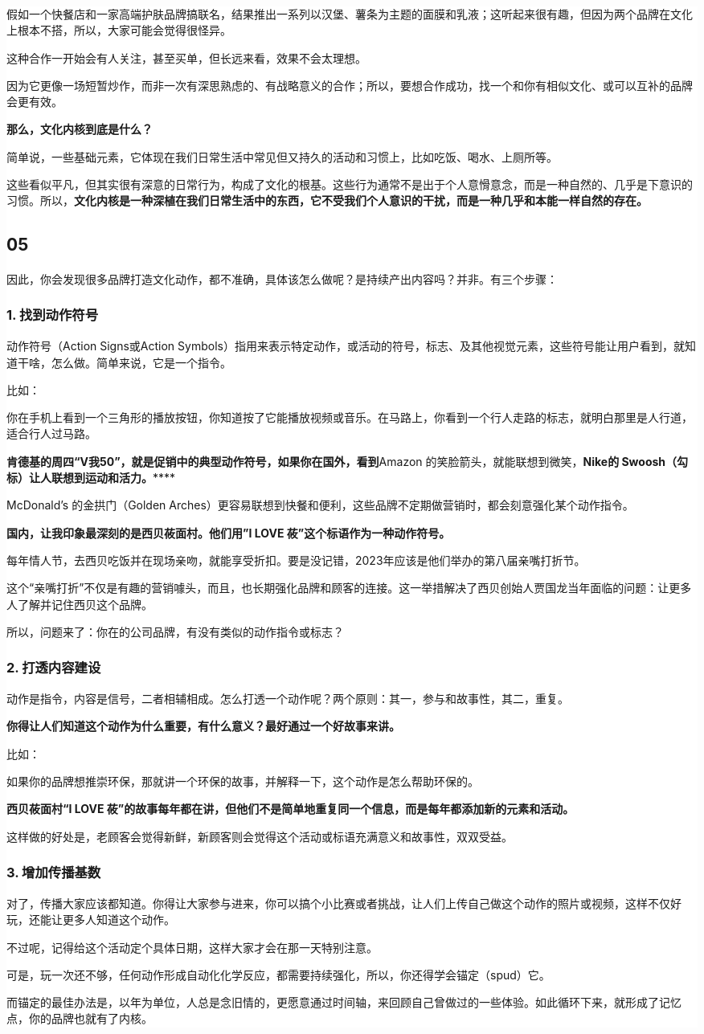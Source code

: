 假如一个快餐店和一家高端护肤品牌搞联名，结果推出一系列以汉堡、薯条为主题的面膜和乳液；这听起来很有趣，但因为两个品牌在文化上根本不搭，所以，大家可能会觉得很怪异。

这种合作一开始会有人关注，甚至买单，但长远来看，效果不会太理想。

因为它更像一场短暂炒作，而非一次有深思熟虑的、有战略意义的合作；所以，要想合作成功，找一个和你有相似文化、或可以互补的品牌会更有效。

**那么，文化内核到底是什么？**

简单说，一些基础元素，它体现在我们日常生活中常见但又持久的活动和习惯上，比如吃饭、喝水、上厕所等。

这些看似平凡，但其实很有深意的日常行为，构成了文化的根基。这些行为通常不是出于个人意愲意念，而是一种自然的、几乎是下意识的习惯。所以，**文化内核是一种深植在我们日常生活中的东西，它不受我们个人意识的干扰，而是一种几乎和本能一样自然的存在。**

## 05

因此，你会发现很多品牌打造文化动作，都不准确，具体该怎么做呢？是持续产出内容吗？并非。有三个步骤：

### 1\. 找到动作符号

动作符号（Action Signs或Action Symbols）指用来表示特定动作，或活动的符号，标志、及其他视觉元素，这些符号能让用户看到，就知道干啥，怎么做。简单来说，它是一个指令。

比如：

你在手机上看到一个三角形的播放按钮，你知道按了它能播放视频或音乐。在马路上，你看到一个行人走路的标志，就明白那里是人行道，适合行人过马路。

**肯德基的周四“V我50”，就是促销中的典型动作符号，如果你在国外，看到**Amazon 的笑脸箭头，就能联想到微笑，**Nike的 Swoosh（勾标）让人联想到运动和活力。******

McDonald’s 的金拱门（Golden Arches）更容易联想到快餐和便利，这些品牌不定期做营销时，都会刻意强化某个动作指令。

**国内，让我印象最深刻的是西贝莜面村。他们用”I LOVE 莜”这个标语作为一种动作符号。**

每年情人节，去西贝吃饭并在现场亲吻，就能享受折扣。要是没记错，2023年应该是他们举办的第八届亲嘴打折节。

这个“亲嘴打折”不仅是有趣的营销噱头，而且，也长期强化品牌和顾客的连接。这一举措解决了西贝创始人贾国龙当年面临的问题：让更多人了解并记住西贝这个品牌。

所以，问题来了：你在的公司品牌，有没有类似的动作指令或标志？

### 2\. 打透内容建设

动作是指令，内容是信号，二者相辅相成。怎么打透一个动作呢？两个原则：其一，参与和故事性，其二，重复。

**你得让人们知道这个动作为什么重要，有什么意义？最好通过一个好故事来讲。**

比如：

如果你的品牌想推崇环保，那就讲一个环保的故事，并解释一下，这个动作是怎么帮助环保的。

**西贝莜面村“I LOVE 莜”的故事每年都在讲，但他们不是简单地重复同一个信息，而是每年都添加新的元素和活动。**

这样做的好处是，老顾客会觉得新鲜，新顾客则会觉得这个活动或标语充满意义和故事性，双双受益。

### 3\. 增加传播基数

对了，传播大家应该都知道。你得让大家参与进来，你可以搞个小比赛或者挑战，让人们上传自己做这个动作的照片或视频，这样不仅好玩，还能让更多人知道这个动作。

不过呢，记得给这个活动定个具体日期，这样大家才会在那一天特别注意。

可是，玩一次还不够，任何动作形成自动化化学反应，都需要持续强化，所以，你还得学会锚定（spud）它。

而锚定的最佳办法是，以年为单位，人总是念旧情的，更愿意通过时间轴，来回顾自己曾做过的一些体验。如此循环下来，就形成了记忆点，你的品牌也就有了内核。

